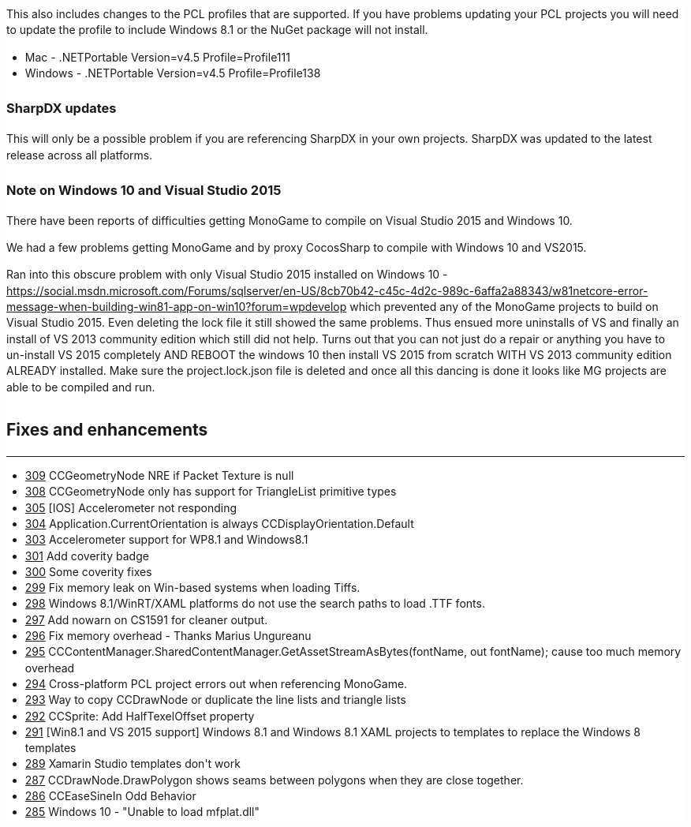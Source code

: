 This also includes changes to the PCL profiles that are supported.  If you have problems updating your PCL projects you will need to update the profile to include Windows 8.1 or the NuGet package will not install.

* Mac - .NETPortable Version=v4.5 Profile=Profile111
* Windows - .NETPortable Version=v4.5 Profile=Profile138

### SharpDX updates

This will only be a possible problem if you are referencing SharpDX in your own projects.  SharpDX was updated to the latest release across all platforms.

### Note on Windows 10 and Visual Studio 2015

There have been reports of difficulties getting MonoGame to compile on Visual Studio 2015 and Windows 10.  

We had a few problems getting MonoGame and by proxy CocosSharp to compile with Windows 10 and VS2015.

Ran into this obscure problem with only Visual Studio 2015 installed on Windows 10 - https://social.msdn.microsoft.com/Forums/sqlserver/en-US/8cb70b42-c45c-4d2c-989c-6affa2a88343/w81netcore-error-message-when-building-win81-app-on-win10?forum=wpdevelop which prevented any of the MonoGame projects to build on Visual Studio 2015. Even deleting the lock file it still showed the same problems. Thus ensued more uninstalls of VS and finally an install of VS 2013 community edition which still did not help. Turns out that you can not just do a repair or anything you have to un-install VS 2015 completely AND REBOOT the windows 10 then install VS 2015 from scratch WITH VS 2013 community edition ALREADY installed. Make sure the project.lock.json file is deleted and once all this dancing is done it looks like MG projects are able to be compiled and run.



## Fixes and enhancements 
 ---
* [309](https://github.com/mono/CocosSharp/issues/309) CCGeometryNode NRE if Packet Texture is null
* [308](https://github.com/mono/CocosSharp/issues/308) CCGeometryNode only has support for TriangleList primitive types
* [305](https://github.com/mono/CocosSharp/issues/305) [IOS] Accelerometer not responding
* [304](https://github.com/mono/CocosSharp/issues/304) Application.CurrentOrientation is always CCDisplayOrientation.Default
* [303](https://github.com/mono/CocosSharp/issues/303) Accelerometer support for WP8.1 and Windows8.1
* [301](https://github.com/mono/CocosSharp/pull/301) Add coverity badge
* [300](https://github.com/mono/CocosSharp/pull/300) Some coverity fixes
* [299](https://github.com/mono/CocosSharp/pull/299) Fix memory leak on Win-based systems when loading Tiffs.
* [298](https://github.com/mono/CocosSharp/issues/298) Windows 8.1/WinRT/XAML platforms do not use the search paths to load .TTF fonts.
* [297](https://github.com/mono/CocosSharp/pull/297) Add nowarn on CS1591 for cleaner output.
* [296](https://github.com/mono/CocosSharp/pull/296) Fix memory overhead - Thanks Marius Ungureanu
* [295](https://github.com/mono/CocosSharp/issues/295) CCContentManager.SharedContentManager.GetAssetStreamAsBytes(fontName, out fontName); cause too much memory overhead
* [294](https://github.com/mono/CocosSharp/issues/294) Cross-platform PCL project errors out when referencing MonoGame.
* [293](https://github.com/mono/CocosSharp/issues/293) Way to copy CCDrawNode or duplicate the line lists and triangle lists
* [292](https://github.com/mono/CocosSharp/issues/292) CCSprite: Add HalfTexelOffset property
* [291](https://github.com/mono/CocosSharp/issues/291) [Win8.1 and VS 2015 support] Windows 8.1 and Windows 8.1 XAML projects to templates to replace the Windows 8 templates
* [289](https://github.com/mono/CocosSharp/issues/289) Xamarin Studio templates don't work
* [287](https://github.com/mono/CocosSharp/issues/287) CCDrawNode.DrawPolygon shows seams between polygons when they are close together.
* [286](https://github.com/mono/CocosSharp/issues/286) CCEaseSineIn Odd Behavior
* [285](https://github.com/mono/CocosSharp/issues/285) Windows 10 - "Unable to load mfplat.dll"